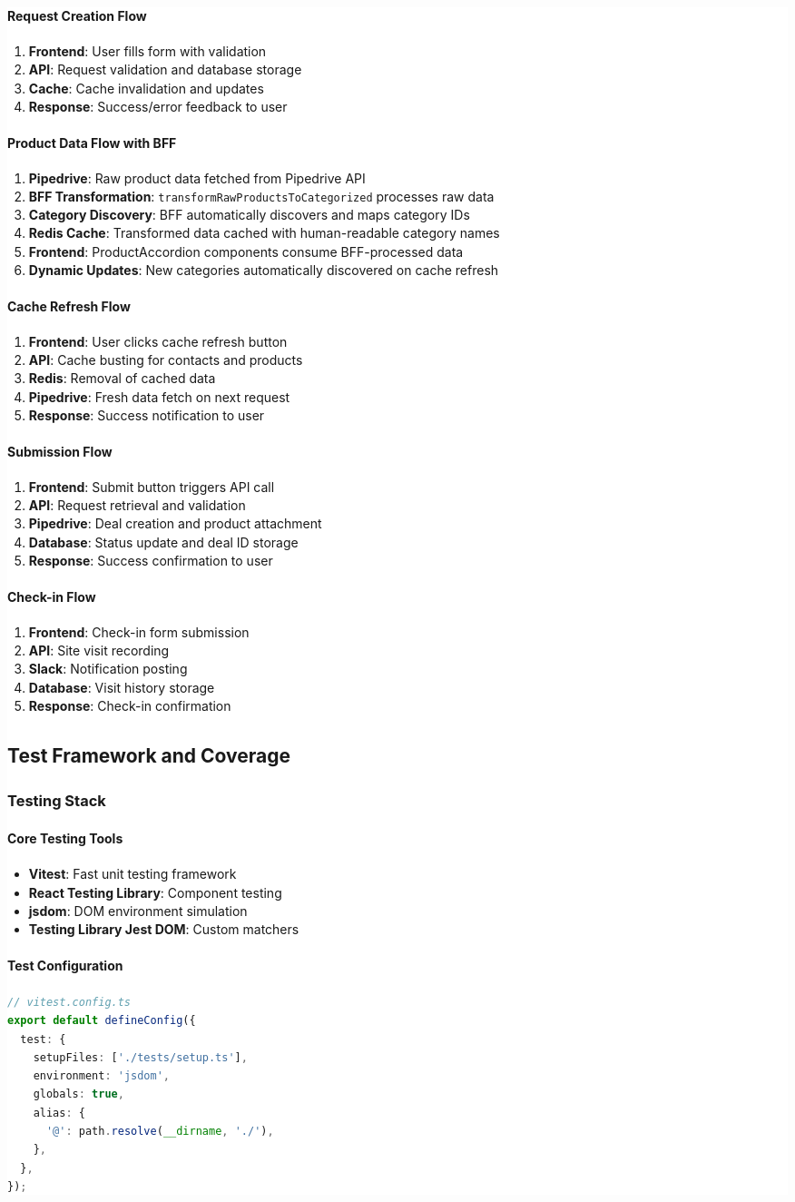 #### Request Creation Flow
1. **Frontend**: User fills form with validation
2. **API**: Request validation and database storage
3. **Cache**: Cache invalidation and updates
4. **Response**: Success/error feedback to user

#### Product Data Flow with BFF
1. **Pipedrive**: Raw product data fetched from Pipedrive API
2. **BFF Transformation**: `transformRawProductsToCategorized` processes raw data
3. **Category Discovery**: BFF automatically discovers and maps category IDs
4. **Redis Cache**: Transformed data cached with human-readable category names
5. **Frontend**: ProductAccordion components consume BFF-processed data
6. **Dynamic Updates**: New categories automatically discovered on cache refresh

#### Cache Refresh Flow
1. **Frontend**: User clicks cache refresh button
2. **API**: Cache busting for contacts and products
3. **Redis**: Removal of cached data
4. **Pipedrive**: Fresh data fetch on next request
5. **Response**: Success notification to user

#### Submission Flow
1. **Frontend**: Submit button triggers API call
2. **API**: Request retrieval and validation
3. **Pipedrive**: Deal creation and product attachment
4. **Database**: Status update and deal ID storage
5. **Response**: Success confirmation to user

#### Check-in Flow
1. **Frontend**: Check-in form submission
2. **API**: Site visit recording
3. **Slack**: Notification posting
4. **Database**: Visit history storage
5. **Response**: Check-in confirmation

## Test Framework and Coverage

### Testing Stack

#### Core Testing Tools
- **Vitest**: Fast unit testing framework
- **React Testing Library**: Component testing
- **jsdom**: DOM environment simulation
- **Testing Library Jest DOM**: Custom matchers

#### Test Configuration
```typescript
// vitest.config.ts
export default defineConfig({
  test: {
    setupFiles: ['./tests/setup.ts'],
    environment: 'jsdom',
    globals: true,
    alias: {
      '@': path.resolve(__dirname, './'),
    },
  },
});
```
